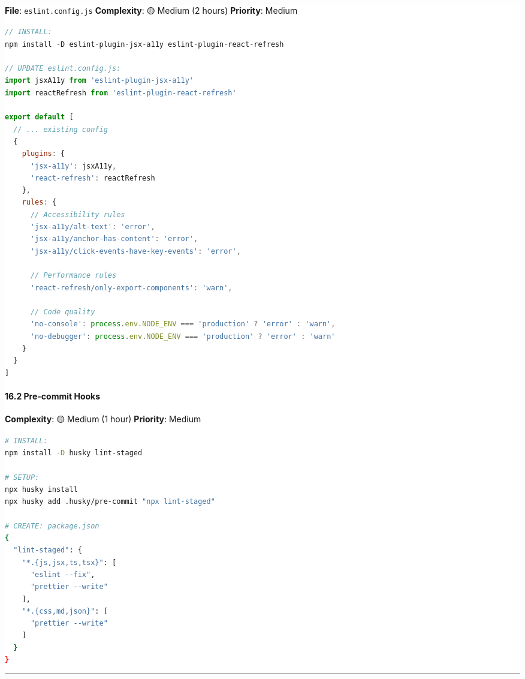 **File**: `eslint.config.js` **Complexity**: 🟡 Medium (2 hours) **Priority**:
Medium

```js
// INSTALL:
npm install -D eslint-plugin-jsx-a11y eslint-plugin-react-refresh

// UPDATE eslint.config.js:
import jsxA11y from 'eslint-plugin-jsx-a11y'
import reactRefresh from 'eslint-plugin-react-refresh'

export default [
  // ... existing config
  {
    plugins: {
      'jsx-a11y': jsxA11y,
      'react-refresh': reactRefresh
    },
    rules: {
      // Accessibility rules
      'jsx-a11y/alt-text': 'error',
      'jsx-a11y/anchor-has-content': 'error',
      'jsx-a11y/click-events-have-key-events': 'error',

      // Performance rules
      'react-refresh/only-export-components': 'warn',

      // Code quality
      'no-console': process.env.NODE_ENV === 'production' ? 'error' : 'warn',
      'no-debugger': process.env.NODE_ENV === 'production' ? 'error' : 'warn'
    }
  }
]
```

#### 16.2 Pre-commit Hooks

**Complexity**: 🟡 Medium (1 hour) **Priority**: Medium

```bash
# INSTALL:
npm install -D husky lint-staged

# SETUP:
npx husky install
npx husky add .husky/pre-commit "npx lint-staged"

# CREATE: package.json
{
  "lint-staged": {
    "*.{js,jsx,ts,tsx}": [
      "eslint --fix",
      "prettier --write"
    ],
    "*.{css,md,json}": [
      "prettier --write"
    ]
  }
}
```

---